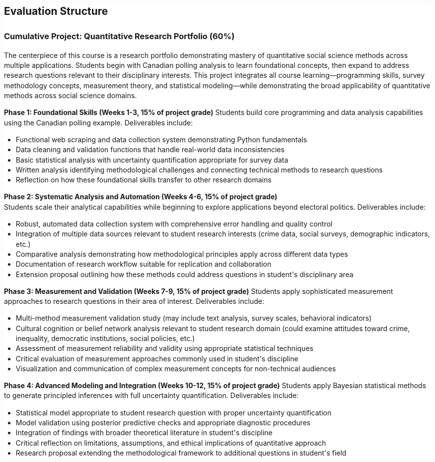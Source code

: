 
## Evaluation Structure

### Cumulative Project: Quantitative Research Portfolio (60%)

The centerpiece of this course is a research portfolio demonstrating mastery of quantitative social science methods across multiple applications. Students begin with Canadian polling analysis to learn foundational concepts, then expand to address research questions relevant to their disciplinary interests. This project integrates all course learning—programming skills, survey methodology concepts, measurement theory, and statistical modeling—while demonstrating the broad applicability of quantitative methods across social science domains.

**Phase 1: Foundational Skills (Weeks 1-3, 15% of project grade)**
Students build core programming and data analysis capabilities using the Canadian polling example. Deliverables include:
- Functional web scraping and data collection system demonstrating Python fundamentals
- Data cleaning and validation functions that handle real-world data inconsistencies  
- Basic statistical analysis with uncertainty quantification appropriate for survey data
- Written analysis identifying methodological challenges and connecting technical methods to research questions
- Reflection on how these foundational skills transfer to other research domains

**Phase 2: Systematic Analysis and Automation (Weeks 4-6, 15% of project grade)**  
Students scale their analytical capabilities while beginning to explore applications beyond electoral politics. Deliverables include:
- Robust, automated data collection system with comprehensive error handling and quality control
- Integration of multiple data sources relevant to student research interests (crime data, social surveys, demographic indicators, etc.)
- Comparative analysis demonstrating how methodological principles apply across different data types
- Documentation of research workflow suitable for replication and collaboration
- Extension proposal outlining how these methods could address questions in student's disciplinary area

**Phase 3: Measurement and Validation (Weeks 7-9, 15% of project grade)**
Students apply sophisticated measurement approaches to research questions in their area of interest. Deliverables include:
- Multi-method measurement validation study (may include text analysis, survey scales, behavioral indicators)
- Cultural cognition or belief network analysis relevant to student research domain (could examine attitudes toward crime, inequality, democratic institutions, social policies, etc.)
- Assessment of measurement reliability and validity using appropriate statistical techniques
- Critical evaluation of measurement approaches commonly used in student's discipline
- Visualization and communication of complex measurement concepts for non-technical audiences

**Phase 4: Advanced Modeling and Integration (Weeks 10-12, 15% of project grade)**
Students apply Bayesian statistical methods to generate principled inferences with full uncertainty quantification. Deliverables include:
- Statistical model appropriate to student research question with proper uncertainty quantification
- Model validation using posterior predictive checks and appropriate diagnostic procedures
- Integration of findings with broader theoretical literature in student's discipline
- Critical reflection on limitations, assumptions, and ethical implications of quantitative approach
- Research proposal extending the methodological framework to additional questions in student's field
